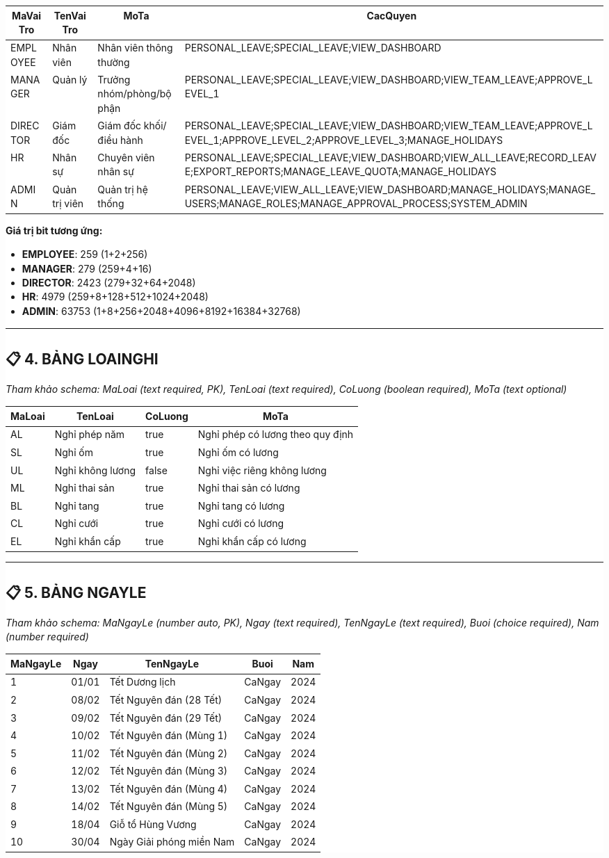 | MaVaiTro | TenVaiTro | MoTa | CacQuyen |
|----------|-----------|------|----------|
| EMPLOYEE | Nhân viên | Nhân viên thông thường | PERSONAL_LEAVE;SPECIAL_LEAVE;VIEW_DASHBOARD |
| MANAGER | Quản lý | Trưởng nhóm/phòng/bộ phận | PERSONAL_LEAVE;SPECIAL_LEAVE;VIEW_DASHBOARD;VIEW_TEAM_LEAVE;APPROVE_LEVEL_1 |
| DIRECTOR | Giám đốc | Giám đốc khối/điều hành | PERSONAL_LEAVE;SPECIAL_LEAVE;VIEW_DASHBOARD;VIEW_TEAM_LEAVE;APPROVE_LEVEL_1;APPROVE_LEVEL_2;APPROVE_LEVEL_3;MANAGE_HOLIDAYS |
| HR | Nhân sự | Chuyên viên nhân sự | PERSONAL_LEAVE;SPECIAL_LEAVE;VIEW_DASHBOARD;VIEW_ALL_LEAVE;RECORD_LEAVE;EXPORT_REPORTS;MANAGE_LEAVE_QUOTA;MANAGE_HOLIDAYS |
| ADMIN | Quản trị viên | Quản trị hệ thống | PERSONAL_LEAVE;VIEW_ALL_LEAVE;VIEW_DASHBOARD;MANAGE_HOLIDAYS;MANAGE_USERS;MANAGE_ROLES;MANAGE_APPROVAL_PROCESS;SYSTEM_ADMIN |

**Giá trị bit tương ứng:**
- **EMPLOYEE**: 259 (1+2+256)
- **MANAGER**: 279 (259+4+16) 
- **DIRECTOR**: 2423 (279+32+64+2048)
- **HR**: 4979 (259+8+128+512+1024+2048)
- **ADMIN**: 63753 (1+8+256+2048+4096+8192+16384+32768)

---

## 📋 **4. BẢNG LOAINGHI**
*Tham khảo schema: MaLoai (text required, PK), TenLoai (text required), CoLuong (boolean required), MoTa (text optional)*

| MaLoai | TenLoai | CoLuong | MoTa |
|--------|---------|---------|------|
| AL | Nghỉ phép năm | true | Nghỉ phép có lương theo quy định |
| SL | Nghỉ ốm | true | Nghỉ ốm có lương |
| UL | Nghỉ không lương | false | Nghỉ việc riêng không lương |
| ML | Nghỉ thai sản | true | Nghỉ thai sản có lương |
| BL | Nghỉ tang | true | Nghỉ tang có lương |
| CL | Nghỉ cưới | true | Nghỉ cưới có lương |
| EL | Nghỉ khẩn cấp | true | Nghỉ khẩn cấp có lương |

---

## 📋 **5. BẢNG NGAYLE**
*Tham khảo schema: MaNgayLe (number auto, PK), Ngay (text required), TenNgayLe (text required), Buoi (choice required), Nam (number required)*

| MaNgayLe | Ngay | TenNgayLe | Buoi | Nam |
|----------|------|-----------|------|-----|
| 1 | 01/01 | Tết Dương lịch | CaNgay | 2024 |
| 2 | 08/02 | Tết Nguyên đán (28 Tết) | CaNgay | 2024 |
| 3 | 09/02 | Tết Nguyên đán (29 Tết) | CaNgay | 2024 |
| 4 | 10/02 | Tết Nguyên đán (Mùng 1) | CaNgay | 2024 |
| 5 | 11/02 | Tết Nguyên đán (Mùng 2) | CaNgay | 2024 |
| 6 | 12/02 | Tết Nguyên đán (Mùng 3) | CaNgay | 2024 |
| 7 | 13/02 | Tết Nguyên đán (Mùng 4) | CaNgay | 2024 |
| 8 | 14/02 | Tết Nguyên đán (Mùng 5) | CaNgay | 2024 |
| 9 | 18/04 | Giỗ tổ Hùng Vương | CaNgay | 2024 |
| 10 | 30/04 | Ngày Giải phóng miền Nam | CaNgay | 2024 |